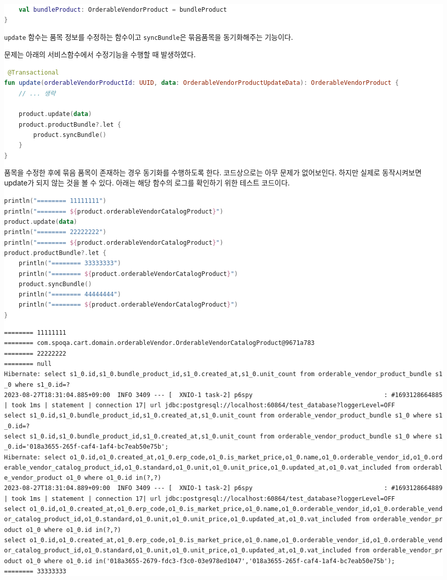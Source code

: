 ```kotlin
    val bundleProduct: OrderableVendorProduct = bundleProduct
}
```

`update` 함수는 품목 정보를 수정하는 함수이고 `syncBundle`은 묶음품목을 동기화해주는 기능이다.

문제는 아래의 서비스함수에서 수정기능을 수행할 때 발생하였다.

```kotlin
 @Transactional
fun update(orderableVendorProductId: UUID, data: OrderableVendorProductUpdateData): OrderableVendorProduct {
    // ... 생략

    product.update(data)
    product.productBundle?.let {
        product.syncBundle()
    }
}
```

품목을 수정한 후에 묶음 품목이 존재하는 경우 동기화를 수행하도록 한다. 코드상으로는 아무 문제가 없어보인다. 하지만 실제로 동작시켜보면 update가 되지 않는 것을 볼 수 있다. 아래는 해당 함수의 로그를 확인하기 위한 테스트 코드이다.

```kotlin
println("======== 11111111")
println("======== ${product.orderableVendorCatalogProduct}")
product.update(data)
println("======== 22222222")
println("======== ${product.orderableVendorCatalogProduct}")
product.productBundle?.let {
    println("======== 33333333")
    println("======== ${product.orderableVendorCatalogProduct}")
    product.syncBundle()
    println("======== 44444444")
    println("======== ${product.orderableVendorCatalogProduct}")
}
```

```
======== 11111111
======== com.spoqa.cart.domain.orderableVendor.OrderableVendorCatalogProduct@9671a783
======== 22222222
======== null
Hibernate: select s1_0.id,s1_0.bundle_product_id,s1_0.created_at,s1_0.unit_count from orderable_vendor_product_bundle s1_0 where s1_0.id=?
2023-08-27T18:31:04.885+09:00  INFO 3409 --- [  XNIO-1 task-2] p6spy                                    : #1693128664885 | took 1ms | statement | connection 17| url jdbc:postgresql://localhost:60864/test_database?loggerLevel=OFF
select s1_0.id,s1_0.bundle_product_id,s1_0.created_at,s1_0.unit_count from orderable_vendor_product_bundle s1_0 where s1_0.id=?
select s1_0.id,s1_0.bundle_product_id,s1_0.created_at,s1_0.unit_count from orderable_vendor_product_bundle s1_0 where s1_0.id='018a3655-265f-caf4-1af4-bc7eab50e75b';
Hibernate: select o1_0.id,o1_0.created_at,o1_0.erp_code,o1_0.is_market_price,o1_0.name,o1_0.orderable_vendor_id,o1_0.orderable_vendor_catalog_product_id,o1_0.standard,o1_0.unit,o1_0.unit_price,o1_0.updated_at,o1_0.vat_included from orderable_vendor_product o1_0 where o1_0.id in(?,?)
2023-08-27T18:31:04.889+09:00  INFO 3409 --- [  XNIO-1 task-2] p6spy                                    : #1693128664889 | took 1ms | statement | connection 17| url jdbc:postgresql://localhost:60864/test_database?loggerLevel=OFF
select o1_0.id,o1_0.created_at,o1_0.erp_code,o1_0.is_market_price,o1_0.name,o1_0.orderable_vendor_id,o1_0.orderable_vendor_catalog_product_id,o1_0.standard,o1_0.unit,o1_0.unit_price,o1_0.updated_at,o1_0.vat_included from orderable_vendor_product o1_0 where o1_0.id in(?,?)
select o1_0.id,o1_0.created_at,o1_0.erp_code,o1_0.is_market_price,o1_0.name,o1_0.orderable_vendor_id,o1_0.orderable_vendor_catalog_product_id,o1_0.standard,o1_0.unit,o1_0.unit_price,o1_0.updated_at,o1_0.vat_included from orderable_vendor_product o1_0 where o1_0.id in('018a3655-2679-fdc3-f3c0-03e978ed1047','018a3655-265f-caf4-1af4-bc7eab50e75b');
======== 33333333
```